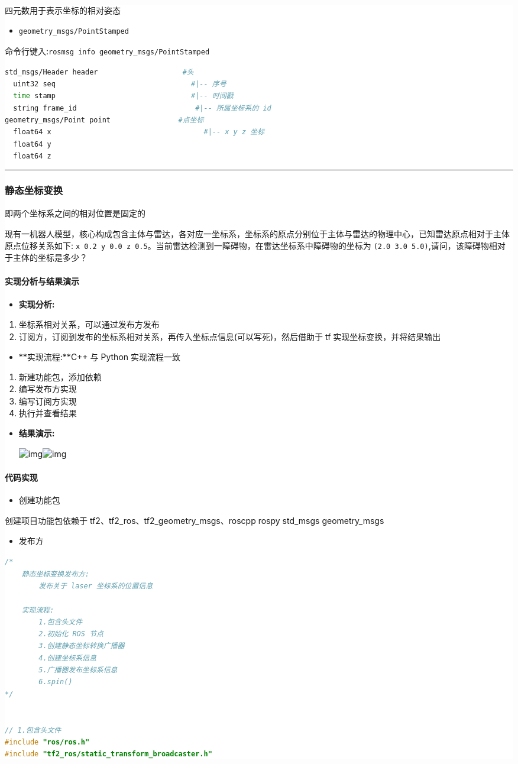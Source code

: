 四元数用于表示坐标的相对姿态

- `geometry_msgs/PointStamped`

命令行键入:`rosmsg info geometry_msgs/PointStamped`

```bash
std_msgs/Header header                    #头
  uint32 seq                                #|-- 序号
  time stamp                                #|-- 时间戳
  string frame_id                            #|-- 所属坐标系的 id
geometry_msgs/Point point                #点坐标
  float64 x                                    #|-- x y z 坐标
  float64 y
  float64 z
```

---

### 静态坐标变换

即两个坐标系之间的相对位置是固定的

现有一机器人模型，核心构成包含主体与雷达，各对应一坐标系，坐标系的原点分别位于主体与雷达的物理中心，已知雷达原点相对于主体原点位移关系如下: `x 0.2 y 0.0 z 0.5`。当前雷达检测到一障碍物，在雷达坐标系中障碍物的坐标为 `(2.0 3.0 5.0)`,请问，该障碍物相对于主体的坐标是多少？

#### 实现分析与结果演示

- **实现分析:**

1. 坐标系相对关系，可以通过发布方发布
2. 订阅方，订阅到发布的坐标系相对关系，再传入坐标点信息(可以写死)，然后借助于 tf 实现坐标变换，并将结果输出

- **实现流程:**C++ 与 Python 实现流程一致

1. 新建功能包，添加依赖
2. 编写发布方实现
3. 编写订阅方实现
4. 执行并查看结果

- **结果演示:**

	![img](http://www.autolabor.com.cn/book/ROSTutorials/assets/静态坐标变换.PNG)![img](https://cdn.jsdelivr.net/gh/zhaobohao-byte/img@main/%E9%9D%99%E6%80%81%E5%9D%90%E6%A0%87%E5%8F%98%E6%8D%A2_%E5%9D%90%E6%A0%87%E7%B3%BB%E5%85%B3%E7%B3%BB.PNG)

#### 代码实现

- 创建功能包

创建项目功能包依赖于 tf2、tf2_ros、tf2_geometry_msgs、roscpp rospy std_msgs geometry_msgs

- 发布方

```cpp
/* 
    静态坐标变换发布方:
        发布关于 laser 坐标系的位置信息 

    实现流程:
        1.包含头文件
        2.初始化 ROS 节点
        3.创建静态坐标转换广播器
        4.创建坐标系信息
        5.广播器发布坐标系信息
        6.spin()
*/


// 1.包含头文件
#include "ros/ros.h"
#include "tf2_ros/static_transform_broadcaster.h"
```